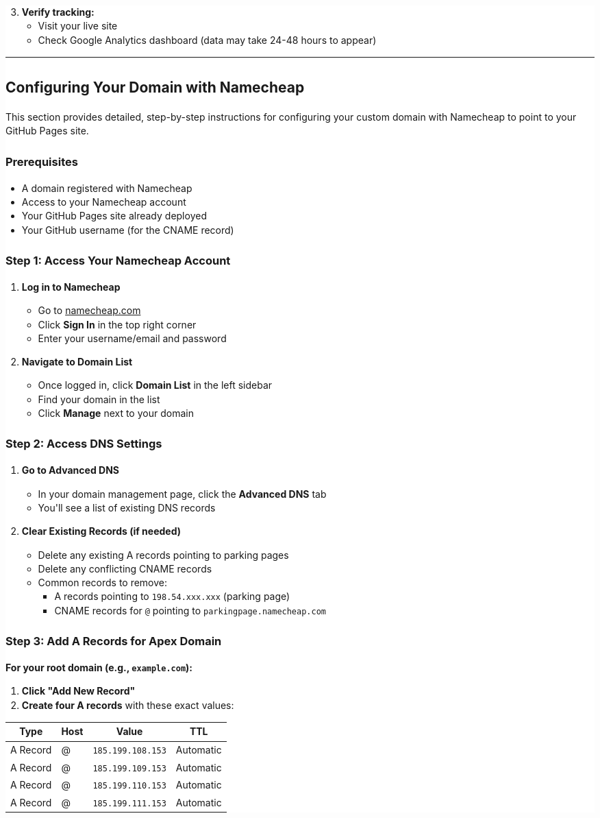 3. **Verify tracking:**
   - Visit your live site
   - Check Google Analytics dashboard (data may take 24-48 hours to appear)

---

## Configuring Your Domain with Namecheap

This section provides detailed, step-by-step instructions for configuring your custom domain with Namecheap to point to your GitHub Pages site.

### Prerequisites

- A domain registered with Namecheap
- Access to your Namecheap account
- Your GitHub Pages site already deployed
- Your GitHub username (for the CNAME record)

### Step 1: Access Your Namecheap Account

1. **Log in to Namecheap**
   - Go to [namecheap.com](https://www.namecheap.com)
   - Click **Sign In** in the top right corner
   - Enter your username/email and password

2. **Navigate to Domain List**
   - Once logged in, click **Domain List** in the left sidebar
   - Find your domain in the list
   - Click **Manage** next to your domain

### Step 2: Access DNS Settings

1. **Go to Advanced DNS**
   - In your domain management page, click the **Advanced DNS** tab
   - You'll see a list of existing DNS records

2. **Clear Existing Records (if needed)**
   - Delete any existing A records pointing to parking pages
   - Delete any conflicting CNAME records
   - Common records to remove:
     - A records pointing to `198.54.xxx.xxx` (parking page)
     - CNAME records for `@` pointing to `parkingpage.namecheap.com`

### Step 3: Add A Records for Apex Domain

**For your root domain (e.g., `example.com`):**

1. **Click "Add New Record"**
2. **Create four A records** with these exact values:

| Type | Host | Value | TTL |
|------|------|-------|-----|
| A Record | @ | `185.199.108.153` | Automatic |
| A Record | @ | `185.199.109.153` | Automatic |
| A Record | @ | `185.199.110.153` | Automatic |
| A Record | @ | `185.199.111.153` | Automatic |
